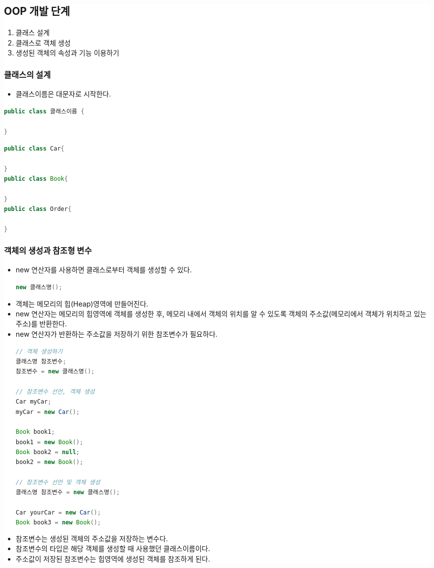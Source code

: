 ## OOP 개발 단계
1. 클래스 설계
2. 클래스로 객체 생성
3. 생성된 객체의 속성과 기능 이용하기
### 클래스의 설계
* 클래스이름은 대문자로 시작한다.
```java
public class 클래스이름 {

}
```
```java
public class Car{

}
public class Book{

}
public class Order{
    
}
```

### 객체의 생성과 참조형 변수
* new 연산자를 사용하면 클래스로부터 객체를 생성할 수 있다.
  ```java
  new 클래스명();
  ```
* 객체는 메모리의 힙(Heap)영역에 만들어진다.
* new 연산자는 메모리의 힙영역에 객체를 생성한 후, 메모리 내에서 객체의 위치를 알 수 있도록 객체의 주소값(메모리에서 객체가 위치하고 있는 주소)를 반환한다.
* new 연산자가 반환하는 주소값을 저장하기 위한 참조변수가 필요하다.
  ```java
  // 객체 생성하기
  클래스명 참조변수;
  참조변수 = new 클래스명();

  // 참조변수 선언, 객체 생성
  Car myCar;
  myCar = new Car();

  Book book1;
  book1 = new Book();
  Book book2 = null;
  book2 = new Book();

  // 참조변수 선언 및 객체 생성
  클래스명 참조변수 = new 클래스명();
  
  Car yourCar = new Car();
  Book book3 = new Book();
  ```
* 참조변수는 생성된 객체의 주소값을 저장하는 변수다.
* 참조변수의 타입은 해당 객체를 생성할 때 사용했던 클래스이름이다.
* 주소값이 저장된 참조변수는 힙영역에 생성된 객체를 참조하게 된다.
